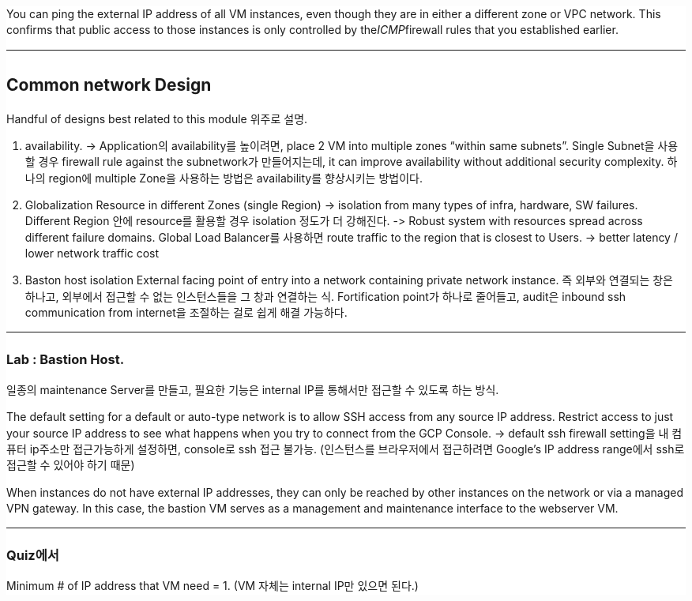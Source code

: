 
You can ping the external IP address of all VM instances, even though they are in either a different zone or VPC network. This confirms that public access to those instances is only controlled by the*ICMP*firewall rules that you established earlier.

---
## Common network Design

Handful of designs best related to this module 위주로 설명.

1. availability.
-> Application의 availability를 높이려면, place 2 VM into multiple zones “within same subnets”. Single Subnet을 사용할 경우 firewall rule against the subnetwork가 만들어지는데, it can improve availability without additional security complexity.
하나의 region에 multiple Zone을 사용하는 방법은 availability를 향상시키는 방법이다.

2. Globalization
Resource in different Zones (single Region) -> isolation from many types of infra, hardware, SW failures. Different Region 안에 resource를 활용할 경우 isolation 정도가 더 강해진다. 
-> Robust system with resources spread across different failure domains.
Global Load Balancer를 사용하면 route traffic to the region that is closest to Users. -> better latency / lower network traffic cost

3. Baston host isolation
External facing point of entry into a network containing private network instance. 즉 외부와 연결되는 창은 하나고, 외부에서 접근할 수 없는 인스턴스들을 그 창과 연결하는 식. Fortification point가 하나로 줄어들고, audit은 inbound ssh communication from internet을 조절하는 걸로 쉽게 해결 가능하다.

---
### Lab : Bastion Host.

일종의 maintenance Server를 만들고, 필요한 기능은 internal IP를 통해서만 접근할 수 있도록 하는 방식.

The default setting for a default or auto-type network is to allow SSH access from any source IP address. Restrict access to just your source IP address to see what happens when you try to connect from the GCP Console.
-> default ssh firewall setting을 내 컴퓨터 ip주소만 접근가능하게 설정하면, console로 ssh 접근 불가능. (인스턴스를 브라우저에서 접근하려면 Google’s IP address range에서 ssh로 접근할 수 있어야 하기 때문)

When instances do not have external IP addresses, they can only be reached by other instances on the network or via a managed VPN gateway.
In this case, the bastion VM serves as a management and maintenance interface to the webserver VM.

---
### Quiz에서
Minimum # of IP address that VM need = 1. (VM 자체는 internal IP만 있으면 된다.)



